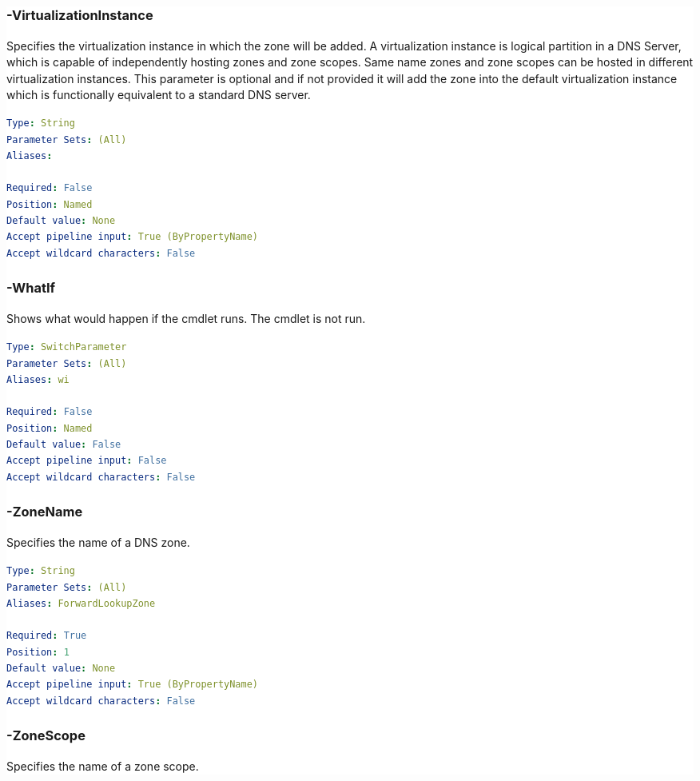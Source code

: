 ### -VirtualizationInstance
Specifies the virtualization instance in which the zone will be added.
A virtualization instance is logical partition in a DNS Server, which is capable of independently hosting zones and zone scopes.
Same name zones and zone scopes can be hosted in different virtualization instances.
This parameter is optional and if not provided it will add the zone into the default virtualization instance which is functionally equivalent to a standard DNS server.

```yaml
Type: String
Parameter Sets: (All)
Aliases: 

Required: False
Position: Named
Default value: None
Accept pipeline input: True (ByPropertyName)
Accept wildcard characters: False
```

### -WhatIf
Shows what would happen if the cmdlet runs.
The cmdlet is not run.

```yaml
Type: SwitchParameter
Parameter Sets: (All)
Aliases: wi

Required: False
Position: Named
Default value: False
Accept pipeline input: False
Accept wildcard characters: False
```

### -ZoneName
Specifies the name of a DNS zone.

```yaml
Type: String
Parameter Sets: (All)
Aliases: ForwardLookupZone

Required: True
Position: 1
Default value: None
Accept pipeline input: True (ByPropertyName)
Accept wildcard characters: False
```

### -ZoneScope
Specifies the name of a zone scope.
